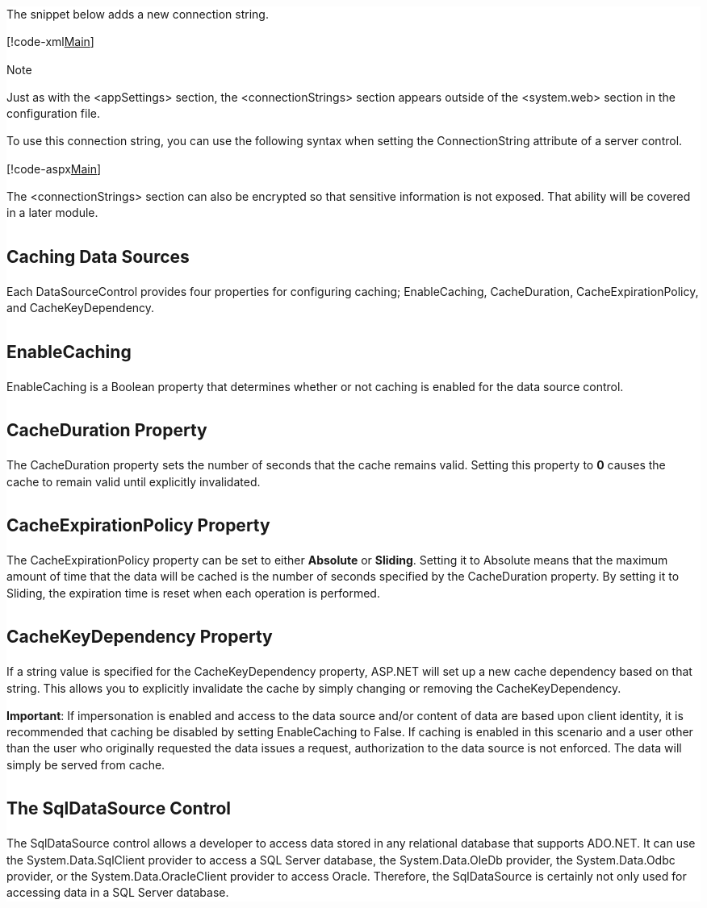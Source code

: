 The snippet below adds a new connection string.

[!code-xml[Main](data-source-controls/samples/sample1.xml)]

> [!NOTE]
> Just as with the &lt;appSettings&gt; section, the &lt;connectionStrings&gt; section appears outside of the &lt;system.web&gt; section in the configuration file.

To use this connection string, you can use the following syntax when setting the ConnectionString attribute of a server control.

[!code-aspx[Main](data-source-controls/samples/sample2.aspx)]

The &lt;connectionStrings&gt; section can also be encrypted so that sensitive information is not exposed. That ability will be covered in a later module.

## Caching Data Sources

Each DataSourceControl provides four properties for configuring caching; EnableCaching, CacheDuration, CacheExpirationPolicy, and CacheKeyDependency.

## EnableCaching

EnableCaching is a Boolean property that determines whether or not caching is enabled for the data source control.

## CacheDuration Property

The CacheDuration property sets the number of seconds that the cache remains valid. Setting this property to **0** causes the cache to remain valid until explicitly invalidated.

## CacheExpirationPolicy Property

The CacheExpirationPolicy property can be set to either **Absolute** or **Sliding**. Setting it to Absolute means that the maximum amount of time that the data will be cached is the number of seconds specified by the CacheDuration property. By setting it to Sliding, the expiration time is reset when each operation is performed.

## CacheKeyDependency Property

If a string value is specified for the CacheKeyDependency property, ASP.NET will set up a new cache dependency based on that string. This allows you to explicitly invalidate the cache by simply changing or removing the CacheKeyDependency.

**Important**: If impersonation is enabled and access to the data source and/or content of data are based upon client identity, it is recommended that caching be disabled by setting EnableCaching to False. If caching is enabled in this scenario and a user other than the user who originally requested the data issues a request, authorization to the data source is not enforced. The data will simply be served from cache.

## The SqlDataSource Control

The SqlDataSource control allows a developer to access data stored in any relational database that supports ADO.NET. It can use the System.Data.SqlClient provider to access a SQL Server database, the System.Data.OleDb provider, the System.Data.Odbc provider, or the System.Data.OracleClient provider to access Oracle. Therefore, the SqlDataSource is certainly not only used for accessing data in a SQL Server database.
